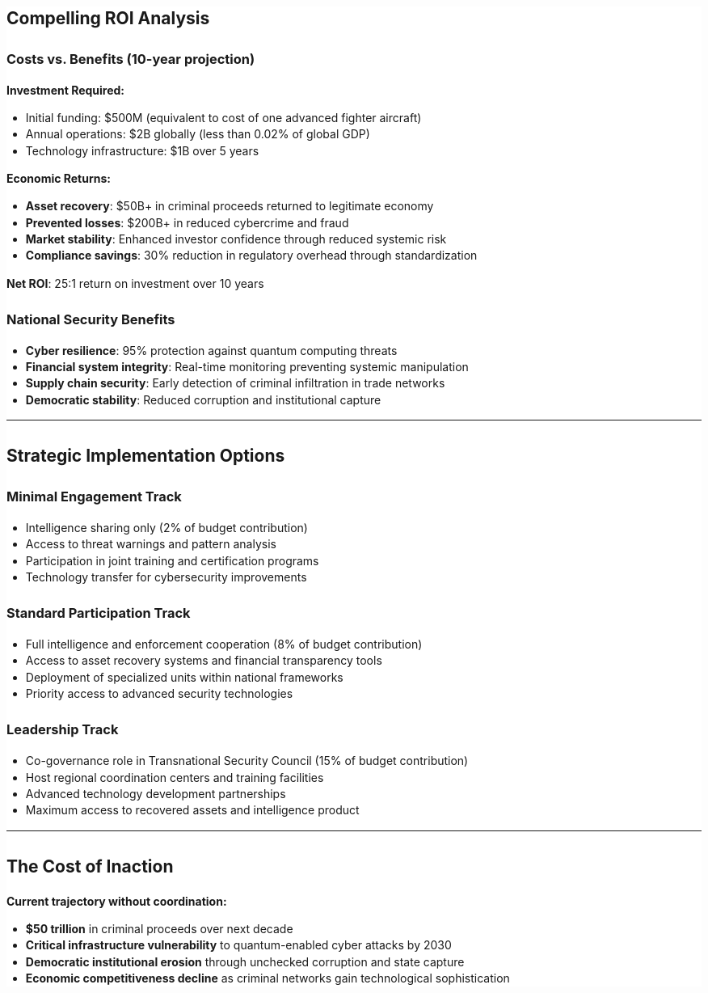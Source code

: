 ## **Compelling ROI Analysis**

### **Costs vs. Benefits** (10-year projection)

**Investment Required:**
- Initial funding: $500M (equivalent to cost of one advanced fighter aircraft)
- Annual operations: $2B globally (less than 0.02% of global GDP)
- Technology infrastructure: $1B over 5 years

**Economic Returns:**
- **Asset recovery**: $50B+ in criminal proceeds returned to legitimate economy
- **Prevented losses**: $200B+ in reduced cybercrime and fraud
- **Market stability**: Enhanced investor confidence through reduced systemic risk
- **Compliance savings**: 30% reduction in regulatory overhead through standardization

**Net ROI**: 25:1 return on investment over 10 years

### **National Security Benefits**
- **Cyber resilience**: 95% protection against quantum computing threats
- **Financial system integrity**: Real-time monitoring preventing systemic manipulation
- **Supply chain security**: Early detection of criminal infiltration in trade networks
- **Democratic stability**: Reduced corruption and institutional capture

---

## **Strategic Implementation Options**

### **Minimal Engagement Track**
- Intelligence sharing only (2% of budget contribution)
- Access to threat warnings and pattern analysis
- Participation in joint training and certification programs
- Technology transfer for cybersecurity improvements

### **Standard Participation Track**
- Full intelligence and enforcement cooperation (8% of budget contribution)
- Access to asset recovery systems and financial transparency tools
- Deployment of specialized units within national frameworks
- Priority access to advanced security technologies

### **Leadership Track**
- Co-governance role in Transnational Security Council (15% of budget contribution)
- Host regional coordination centers and training facilities
- Advanced technology development partnerships
- Maximum access to recovered assets and intelligence product

---

## **The Cost of Inaction**

**Current trajectory without coordination:**
- **$50 trillion** in criminal proceeds over next decade
- **Critical infrastructure vulnerability** to quantum-enabled cyber attacks by 2030
- **Democratic institutional erosion** through unchecked corruption and state capture
- **Economic competitiveness decline** as criminal networks gain technological sophistication
